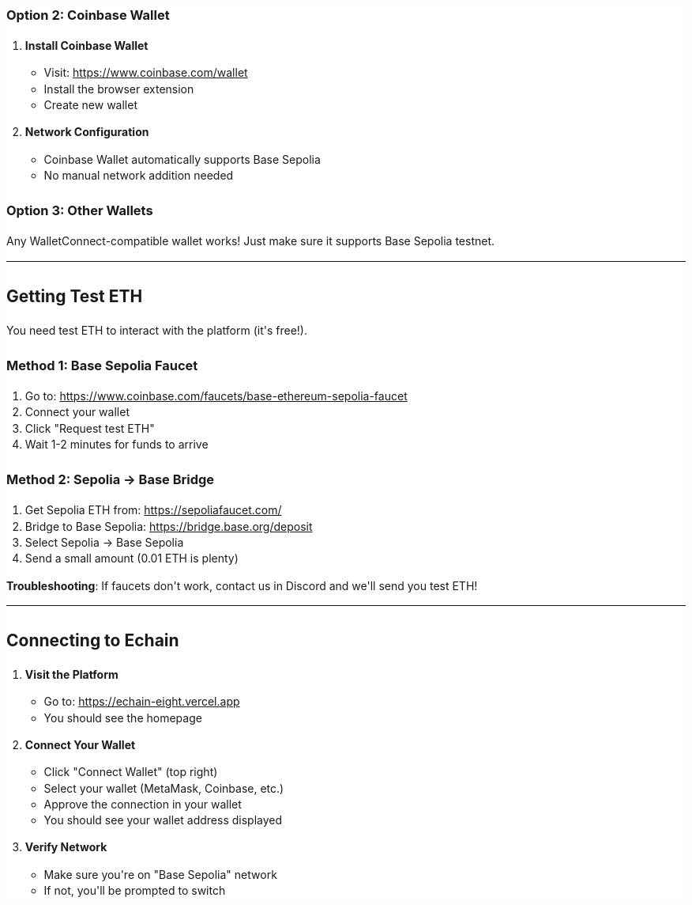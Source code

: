 ### Option 2: Coinbase Wallet

1. **Install Coinbase Wallet**
   - Visit: https://www.coinbase.com/wallet
   - Install the browser extension
   - Create new wallet

2. **Network Configuration**
   - Coinbase Wallet automatically supports Base Sepolia
   - No manual network addition needed

### Option 3: Other Wallets

Any WalletConnect-compatible wallet works! Just make sure it supports Base Sepolia testnet.

---

## Getting Test ETH

You need test ETH to interact with the platform (it's free!).

### Method 1: Base Sepolia Faucet

1. Go to: https://www.coinbase.com/faucets/base-ethereum-sepolia-faucet
2. Connect your wallet
3. Click "Request test ETH"
4. Wait 1-2 minutes for funds to arrive

### Method 2: Sepolia → Base Bridge

1. Get Sepolia ETH from: https://sepoliafaucet.com/
2. Bridge to Base Sepolia: https://bridge.base.org/deposit
3. Select Sepolia → Base Sepolia
4. Send a small amount (0.01 ETH is plenty)

**Troubleshooting**: If faucets don't work, contact us in Discord and we'll send you test ETH!

---

## Connecting to Echain

1. **Visit the Platform**
   - Go to: https://echain-eight.vercel.app
   - You should see the homepage

2. **Connect Your Wallet**
   - Click "Connect Wallet" (top right)
   - Select your wallet (MetaMask, Coinbase, etc.)
   - Approve the connection in your wallet
   - You should see your wallet address displayed

3. **Verify Network**
   - Make sure you're on "Base Sepolia" network
   - If not, you'll be prompted to switch
